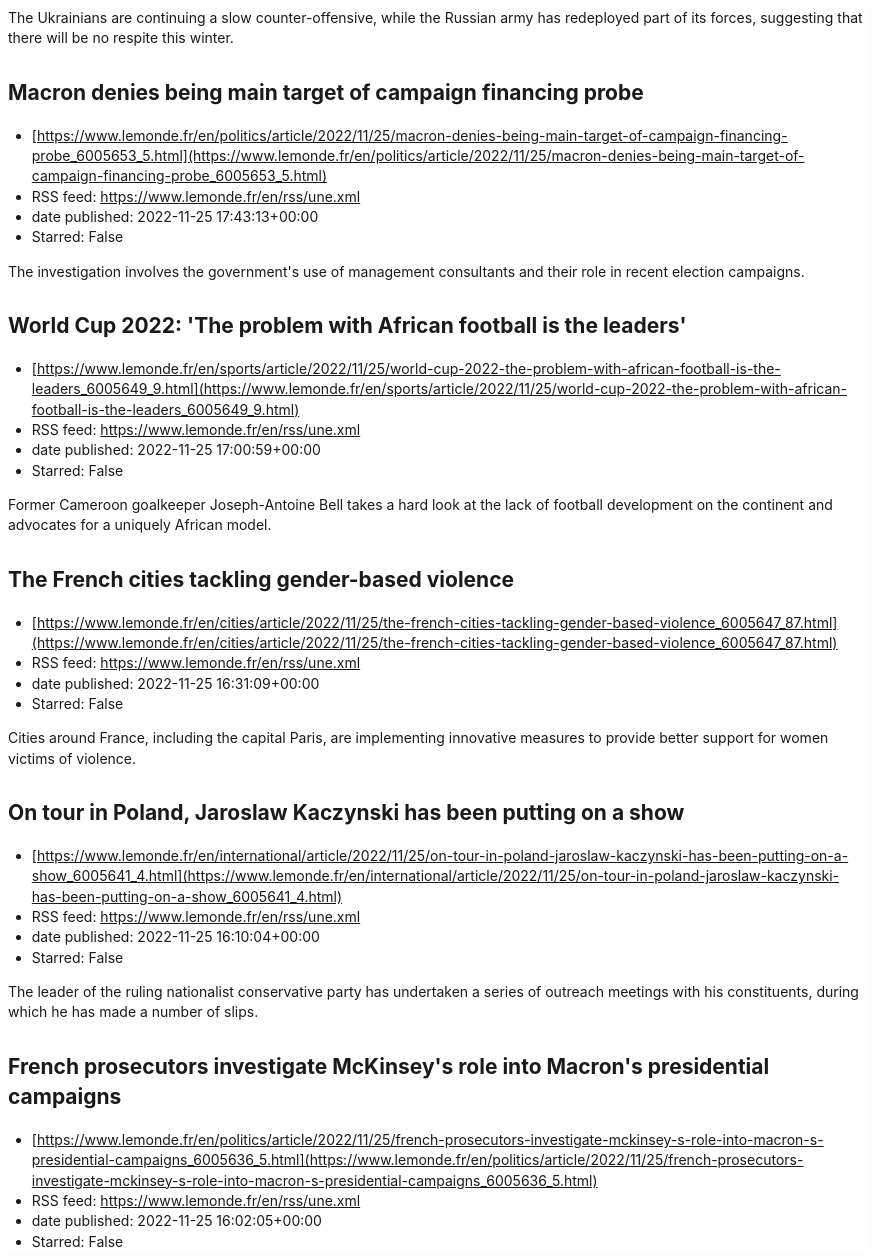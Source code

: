 The Ukrainians are continuing a slow counter-offensive, while the Russian army has redeployed part of its forces, suggesting that there will be no respite this winter.

## Macron denies being main target of campaign financing probe
 - [https://www.lemonde.fr/en/politics/article/2022/11/25/macron-denies-being-main-target-of-campaign-financing-probe_6005653_5.html](https://www.lemonde.fr/en/politics/article/2022/11/25/macron-denies-being-main-target-of-campaign-financing-probe_6005653_5.html)
 - RSS feed: https://www.lemonde.fr/en/rss/une.xml
 - date published: 2022-11-25 17:43:13+00:00
 - Starred: False

The investigation involves the government's use of management consultants and their role in recent election campaigns.

## World Cup 2022: 'The problem with African football is the leaders'
 - [https://www.lemonde.fr/en/sports/article/2022/11/25/world-cup-2022-the-problem-with-african-football-is-the-leaders_6005649_9.html](https://www.lemonde.fr/en/sports/article/2022/11/25/world-cup-2022-the-problem-with-african-football-is-the-leaders_6005649_9.html)
 - RSS feed: https://www.lemonde.fr/en/rss/une.xml
 - date published: 2022-11-25 17:00:59+00:00
 - Starred: False

Former Cameroon goalkeeper Joseph-Antoine Bell takes a hard look at the lack of football development on the continent and advocates for a uniquely African model.

## The French cities tackling gender-based violence
 - [https://www.lemonde.fr/en/cities/article/2022/11/25/the-french-cities-tackling-gender-based-violence_6005647_87.html](https://www.lemonde.fr/en/cities/article/2022/11/25/the-french-cities-tackling-gender-based-violence_6005647_87.html)
 - RSS feed: https://www.lemonde.fr/en/rss/une.xml
 - date published: 2022-11-25 16:31:09+00:00
 - Starred: False

Cities around France, including the capital Paris, are implementing innovative measures to provide better support for women victims of violence.

## On tour in Poland, Jaroslaw Kaczynski has been putting on a show
 - [https://www.lemonde.fr/en/international/article/2022/11/25/on-tour-in-poland-jaroslaw-kaczynski-has-been-putting-on-a-show_6005641_4.html](https://www.lemonde.fr/en/international/article/2022/11/25/on-tour-in-poland-jaroslaw-kaczynski-has-been-putting-on-a-show_6005641_4.html)
 - RSS feed: https://www.lemonde.fr/en/rss/une.xml
 - date published: 2022-11-25 16:10:04+00:00
 - Starred: False

The leader of the ruling nationalist conservative party has undertaken a series of outreach meetings with his constituents, during which he has made a number of slips.

## French prosecutors investigate McKinsey's role into Macron's presidential campaigns
 - [https://www.lemonde.fr/en/politics/article/2022/11/25/french-prosecutors-investigate-mckinsey-s-role-into-macron-s-presidential-campaigns_6005636_5.html](https://www.lemonde.fr/en/politics/article/2022/11/25/french-prosecutors-investigate-mckinsey-s-role-into-macron-s-presidential-campaigns_6005636_5.html)
 - RSS feed: https://www.lemonde.fr/en/rss/une.xml
 - date published: 2022-11-25 16:02:05+00:00
 - Starred: False
